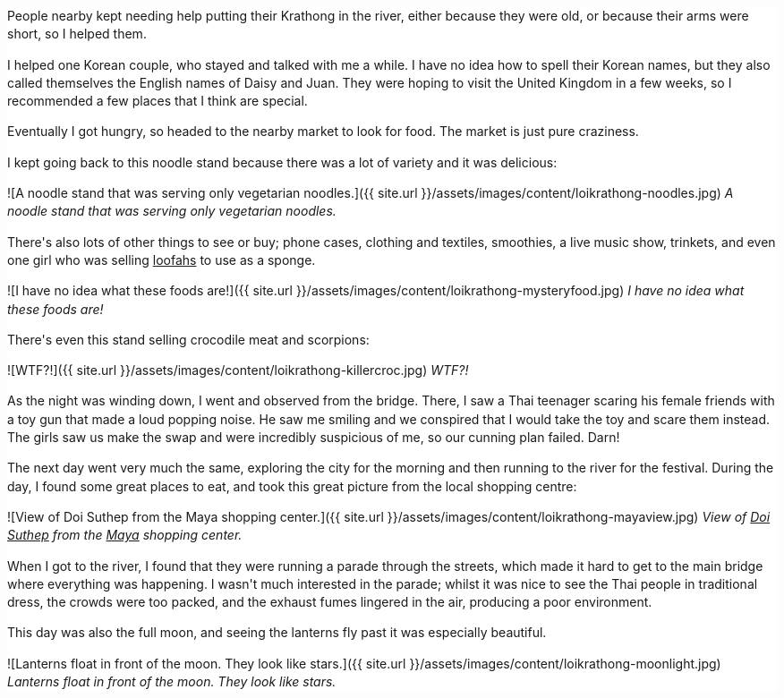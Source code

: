 People nearby kept needing help putting their Krathong in the river, either because they were old, or because their arms were short, so I helped them. 

I helped one Korean couple, who stayed and talked with me a while. I have no idea how to spell their Korean names, but they also called themselves the English names of Daisy and Juan. They were hoping to visit the United Kingdom in a few weeks, so I recommended a few places that I think are special.

Eventually I got hungry, so headed to the nearby market to look for food. The market is just pure craziness. 

<div class="youtube">
    <iframe src="https://www.youtube.com/embed/dH5MqqDojMg" allowfullscreen></iframe>
</div>

I kept going back to this noodle stand because there was a lot of variety and it was delicious:

![A noodle stand that was serving only vegetarian noodles.]({{ site.url }}/assets/images/content/loikrathong-noodles.jpg)
*A noodle stand that was serving only vegetarian noodles.*

There's also lots of other things to see or buy; phone cases, clothing and textiles, smoothies, a live music show, trinkets, and even one girl who was selling [loofahs](https://en.wikipedia.org/wiki/Luffa) to use as a sponge.  

![I have no idea what these foods are!]({{ site.url }}/assets/images/content/loikrathong-mysteryfood.jpg)
*I have no idea what these foods are!*

There's even this stand selling crocodile meat and scorpions:

![WTF?!]({{ site.url }}/assets/images/content/loikrathong-killercroc.jpg)
*WTF?!*

As the night was winding down, I went and observed from the bridge. There, I saw a Thai teenager scaring his female friends with a toy gun that made a loud popping noise. He saw me smiling and we conspired that I would take the toy and scare them instead. The girls saw us make the swap and were incredibly suspicious of me, so our cunning plan failed. Darn!

The next day went very much the same, exploring the city for the morning and then running to the river for the festival. During the day, I found some great places to eat, and took this great picture from the local shopping centre:

![View of Doi Suthep from the Maya shopping center.]({{ site.url }}/assets/images/content/loikrathong-mayaview.jpg)
*View of [Doi Suthep](https://en.wikipedia.org/wiki/Doi_Suthep) from the [Maya](http://www.mayashoppingcenter.com/) shopping center.*

When I got to the river, I found that they were running a parade through the streets, which made it hard to get to the main bridge where everything was happening. I wasn't much interested in the parade; whilst it was nice to see the Thai people in traditional dress, the crowds were too packed, and the exhaust fumes lingered in the air, producing a poor environment.

This day was also the full moon, and seeing the lanterns fly past it was especially beautiful.

![Lanterns float in front of the moon. They look like stars.]({{ site.url }}/assets/images/content/loikrathong-moonlight.jpg)
*Lanterns float in front of the moon. They look like stars.*
